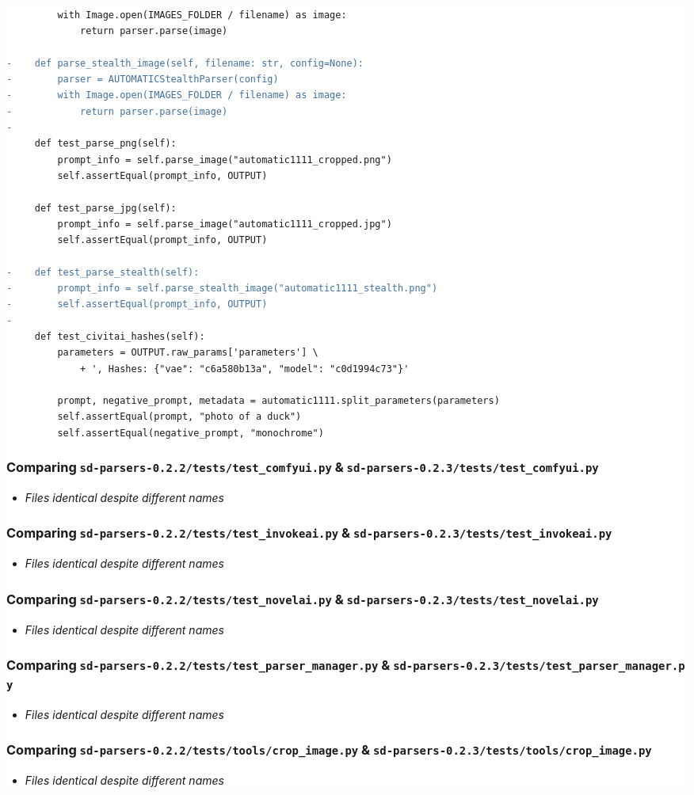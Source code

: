 ```diff
         with Image.open(IMAGES_FOLDER / filename) as image:
             return parser.parse(image)
 
-    def parse_stealth_image(self, filename: str, config=None):
-        parser = AUTOMATICStealthParser(config)
-        with Image.open(IMAGES_FOLDER / filename) as image:
-            return parser.parse(image)
-
     def test_parse_png(self):
         prompt_info = self.parse_image("automatic1111_cropped.png")
         self.assertEqual(prompt_info, OUTPUT)
 
     def test_parse_jpg(self):
         prompt_info = self.parse_image("automatic1111_cropped.jpg")
         self.assertEqual(prompt_info, OUTPUT)
 
-    def test_parse_stealth(self):
-        prompt_info = self.parse_stealth_image("automatic1111_stealth.png")
-        self.assertEqual(prompt_info, OUTPUT)
-
     def test_civitai_hashes(self):
         parameters = OUTPUT.raw_params['parameters'] \
             + ', Hashes: {"vae": "c6a580b13a", "model": "c0d1994c73"}'
 
         prompt, negative_prompt, metadata = automatic1111.split_parameters(parameters)
         self.assertEqual(prompt, "photo of a duck")
         self.assertEqual(negative_prompt, "monochrome")
```

### Comparing `sd-parsers-0.2.2/tests/test_comfyui.py` & `sd-parsers-0.2.3/tests/test_comfyui.py`

 * *Files identical despite different names*

### Comparing `sd-parsers-0.2.2/tests/test_invokeai.py` & `sd-parsers-0.2.3/tests/test_invokeai.py`

 * *Files identical despite different names*

### Comparing `sd-parsers-0.2.2/tests/test_novelai.py` & `sd-parsers-0.2.3/tests/test_novelai.py`

 * *Files identical despite different names*

### Comparing `sd-parsers-0.2.2/tests/test_parser_manager.py` & `sd-parsers-0.2.3/tests/test_parser_manager.py`

 * *Files identical despite different names*

### Comparing `sd-parsers-0.2.2/tests/tools/crop_image.py` & `sd-parsers-0.2.3/tests/tools/crop_image.py`

 * *Files identical despite different names*

